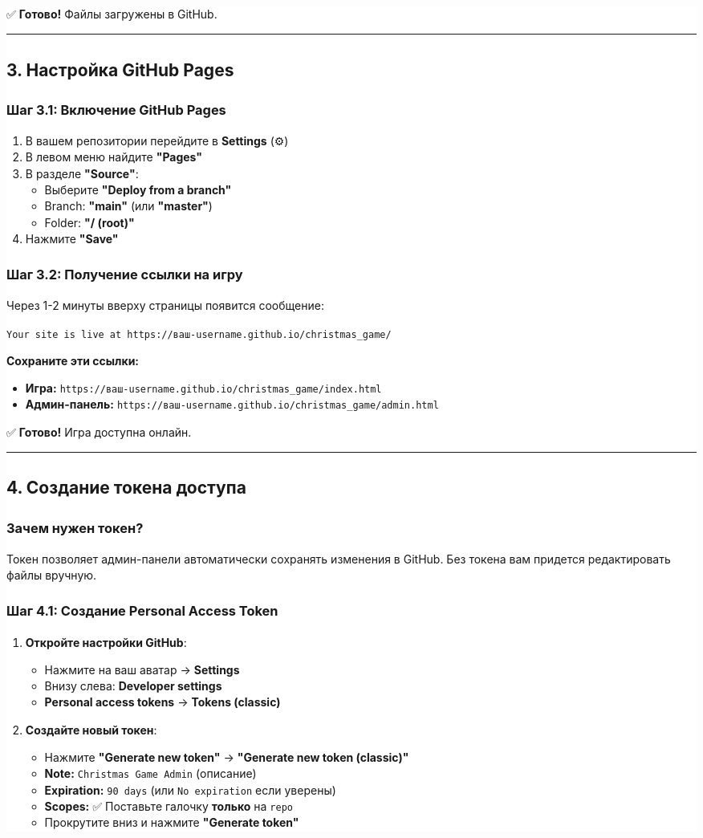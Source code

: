 ✅ **Готово!** Файлы загружены в GitHub.

---

## 3. Настройка GitHub Pages

### Шаг 3.1: Включение GitHub Pages

1. В вашем репозитории перейдите в **Settings** (⚙️)
2. В левом меню найдите **"Pages"**
3. В разделе **"Source"**:
   - Выберите **"Deploy from a branch"**
   - Branch: **"main"** (или **"master"**)
   - Folder: **"/ (root)"**
4. Нажмите **"Save"**

### Шаг 3.2: Получение ссылки на игру

Через 1-2 минуты вверху страницы появится сообщение:

```
Your site is live at https://ваш-username.github.io/christmas_game/
```

**Сохраните эти ссылки:**

- **Игра:** `https://ваш-username.github.io/christmas_game/index.html`
- **Админ-панель:** `https://ваш-username.github.io/christmas_game/admin.html`

✅ **Готово!** Игра доступна онлайн.

---

## 4. Создание токена доступа

### Зачем нужен токен?

Токен позволяет админ-панели автоматически сохранять изменения в GitHub. Без токена вам придется редактировать файлы вручную.

### Шаг 4.1: Создание Personal Access Token

1. **Откройте настройки GitHub**:
   - Нажмите на ваш аватар → **Settings**
   - Внизу слева: **Developer settings**
   - **Personal access tokens** → **Tokens (classic)**

2. **Создайте новый токен**:
   - Нажмите **"Generate new token"** → **"Generate new token (classic)"**
   - **Note:** `Christmas Game Admin` (описание)
   - **Expiration:** `90 days` (или `No expiration` если уверены)
   - **Scopes:** ✅ Поставьте галочку **только** на `repo`
   - Прокрутите вниз и нажмите **"Generate token"**
